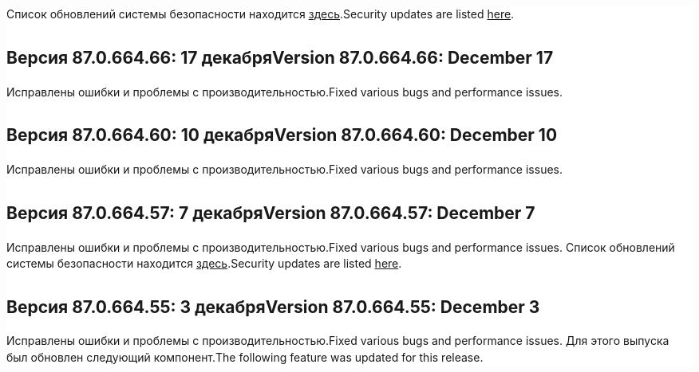 <span data-ttu-id="d5d02-110">Список обновлений системы безопасности находится [здесь](https://docs.microsoft.com/DeployEdge/microsoft-edge-relnotes-security#january-7-2021).</span><span class="sxs-lookup"><span data-stu-id="d5d02-110">Security updates are listed [here](https://docs.microsoft.com/DeployEdge/microsoft-edge-relnotes-security#january-7-2021).</span></span>

## <span data-ttu-id="d5d02-111">Версия 87.0.664.66: 17 декабря</span><span class="sxs-lookup"><span data-stu-id="d5d02-111">Version 87.0.664.66: December 17</span></span>

<span data-ttu-id="d5d02-112">Исправлены ошибки и проблемы с производительностью.</span><span class="sxs-lookup"><span data-stu-id="d5d02-112">Fixed various bugs and performance issues.</span></span>

## <span data-ttu-id="d5d02-113">Версия 87.0.664.60: 10 декабря</span><span class="sxs-lookup"><span data-stu-id="d5d02-113">Version 87.0.664.60: December 10</span></span>

<span data-ttu-id="d5d02-114">Исправлены ошибки и проблемы с производительностью.</span><span class="sxs-lookup"><span data-stu-id="d5d02-114">Fixed various bugs and performance issues.</span></span>

## <span data-ttu-id="d5d02-115">Версия 87.0.664.57: 7 декабря</span><span class="sxs-lookup"><span data-stu-id="d5d02-115">Version 87.0.664.57: December 7</span></span>

<span data-ttu-id="d5d02-116">Исправлены ошибки и проблемы с производительностью.</span><span class="sxs-lookup"><span data-stu-id="d5d02-116">Fixed various bugs and performance issues.</span></span> <span data-ttu-id="d5d02-117">Список обновлений системы безопасности находится [здесь](https://docs.microsoft.com/DeployEdge/microsoft-edge-relnotes-security#december-7-2020).</span><span class="sxs-lookup"><span data-stu-id="d5d02-117">Security updates are listed [here](https://docs.microsoft.com/DeployEdge/microsoft-edge-relnotes-security#december-7-2020).</span></span>

## <span data-ttu-id="d5d02-118">Версия 87.0.664.55: 3 декабря</span><span class="sxs-lookup"><span data-stu-id="d5d02-118">Version 87.0.664.55: December 3</span></span>

<span data-ttu-id="d5d02-119">Исправлены ошибки и проблемы с производительностью.</span><span class="sxs-lookup"><span data-stu-id="d5d02-119">Fixed various bugs and performance issues.</span></span> <span data-ttu-id="d5d02-120">Для этого выпуска был обновлен следующий компонент.</span><span class="sxs-lookup"><span data-stu-id="d5d02-120">The following feature was updated for this release.</span></span>
